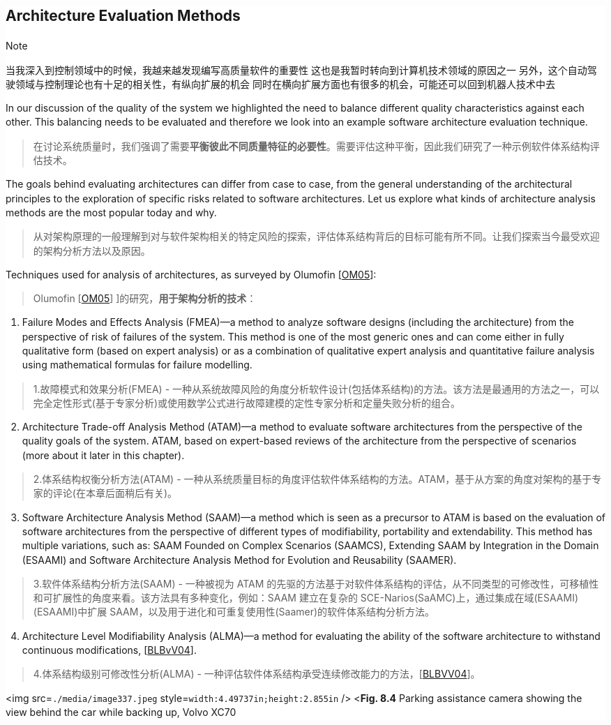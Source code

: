 ## Architecture Evaluation Methods

> [!note]
> 当我深入到控制领域中的时候，我越来越发现编写高质量软件的重要性
> 这也是我暂时转向到计算机技术领域的原因之一
> 另外，这个自动驾驶领域与控制理论也有十足的相关性，有纵向扩展的机会
> 同时在横向扩展方面也有很多的机会，可能还可以回到机器人技术中去

In our discussion of the quality of the system we highlighted the need to balance different quality characteristics against each other. This balancing needs to be evaluated and therefore we look into an example software architecture evaluation technique.

> 在讨论系统质量时，我们强调了需要**平衡彼此不同质量特征的必要性**。需要评估这种平衡，因此我们研究了一种示例软件体系结构评估技术。

The goals behind evaluating architectures can differ from case to case, from the general understanding of the architectural principles to the exploration of specific risks related to software architectures. Let us explore what kinds of architecture analysis methods are the most popular today and why.

> 从对架构原理的一般理解到对与软件架构相关的特定风险的探索，评估体系结构背后的目标可能有所不同。让我们探索当今最受欢迎的架构分析方法以及原因。

Techniques used for analysis of architectures, as surveyed by Olumofin [[OM05](#_bookmark550)]:

> Olumofin [[OM05](#_bookmark550)] ]的研究，**用于架构分析的技术**：

1. Failure Modes and Effects Analysis (FMEA)—a method to analyze software designs (including the architecture) from the perspective of risk of failures of the system. This method is one of the most generic ones and can come either in fully qualitative form (based on expert analysis) or as a combination of qualitative expert analysis and quantitative failure analysis using mathematical formulas for failure modelling.

> 1.故障模式和效果分析(FMEA) - 一种从系统故障风险的角度分析软件设计(包括体系结构)的方法。该方法是最通用的方法之一，可以完全定性形式(基于专家分析)或使用数学公式进行故障建模的定性专家分析和定量失败分析的组合。

2. Architecture Trade-off Analysis Method (ATAM)—a method to evaluate software architectures from the perspective of the quality goals of the system. ATAM, based on expert-based reviews of the architecture from the perspective of scenarios (more about it later in this chapter).

> 2.体系结构权衡分析方法(ATAM) - 一种从系统质量目标的角度评估软件体系结构的方法。ATAM，基于从方案的角度对架构的基于专家的评论(在本章后面稍后有关)。

3. Software Architecture Analysis Method (SAAM)—a method which is seen as a precursor to ATAM is based on the evaluation of software architectures from the perspective of different types of modifiability, portability and extendability. This method has multiple variations, such as: SAAM Founded on Complex Scenarios (SAAMCS), Extending SAAM by Integration in the Domain (ESAAMI) and Software Architecture Analysis Method for Evolution and Reusability (SAAMER).

> 3.软件体系结构分析方法(SAAM) - 一种被视为 ATAM 的先驱的方法基于对软件体系结构的评估，从不同类型的可修改性，可移植性和可扩展性的角度来看。该方法具有多种变化，例如：SAAM 建立在复杂的 SCE-Narios(SaAMC)上，通过集成在域(ESAAMI)(ESAAMI)中扩展 SAAM，以及用于进化和可重复使用性(Saamer)的软件体系结构分析方法。

4. Architecture Level Modifiability Analysis (ALMA)—a method for evaluating the ability of the software architecture to withstand continuous modifications, [[BLBvV04](#_bookmark537)].

> 4.体系结构级别可修改性分析(ALMA) - 一种评估软件体系结构承受连续修改能力的方法，[[BLBVV04](#_bookmark537)]。

<img src=`./media/image337.jpeg` style=`width:4.49737in;height:2.855in` />
<**Fig. 8.4** Parking assistance camera showing the view behind the car while backing up, Volvo XC70
